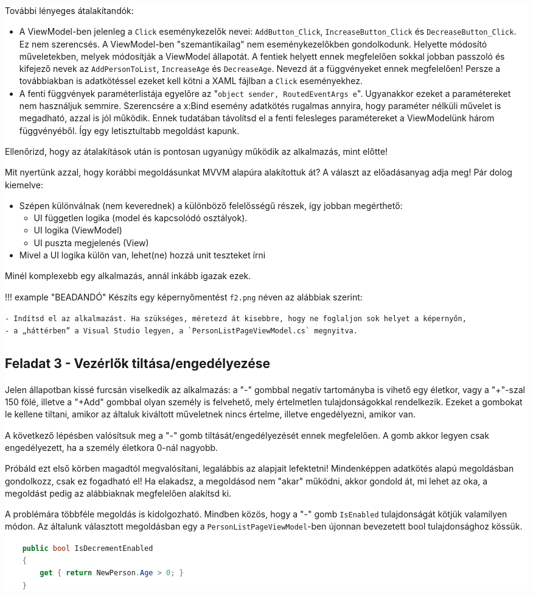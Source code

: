 További lényeges átalakítandók:

* A ViewModel-ben jelenleg a `Click` eseménykezelők nevei: `AddButton_Click`, `IncreaseButton_Click` és `DecreaseButton_Click`. Ez nem szerencsés. A ViewModel-ben "szemantikailag" nem eseménykezelőkben gondolkodunk. Helyette módosító műveletekben, melyek módosítják a ViewModel állapotát. A fentiek helyett ennek megfelelően sokkal jobban passzoló és kifejező nevek az `AddPersonToList`, `IncreaseAge` és `DecreaseAge`. Nevezd át a függvényeket ennek megfelelően! Persze a továbbiakban is adatkötéssel ezeket kell kötni a XAML fájlban a `Click` eseményekhez.
* A fenti függvények paraméterlistája egyelőre az "`object sender, RoutedEventArgs e`". Ugyanakkor ezeket a paramétereket nem használjuk semmire. Szerencsére a x:Bind esemény adatkötés rugalmas annyira, hogy paraméter nélküli művelet is megadható, azzal is jól működik. Ennek tudatában távolítsd el a fenti felesleges paramétereket a ViewModelünk három függvényéből. Így egy letisztultabb megoldást kapunk.

Ellenőrizd, hogy az átalakítások után is pontosan ugyanúgy működik az alkalmazás, mint előtte!

Mit nyertünk azzal, hogy korábbi megoldásunkat MVVM alapúra alakítottuk át? A választ az előadásanyag adja meg! Pár dolog kiemelve:

* Szépen különválnak (nem keverednek) a különböző felelősségű részek, így jobban megérthető:
    * UI független logika (model és kapcsolódó osztályok).
    * UI logika (ViewModel)
    * UI puszta megjelenés (View)
* Mivel a UI logika külön van, lehet(ne) hozzá unit teszteket írni

Minél komplexebb egy alkalmazás, annál inkább igazak ezek.

!!! example "BEADANDÓ"
    Készíts egy képernyőmentést `f2.png` néven az alábbiak szerint:

    - Indítsd el az alkalmazást. Ha szükséges, méretezd át kisebbre, hogy ne foglaljon sok helyet a képernyőn,
    - a „háttérben” a Visual Studio legyen, a `PersonListPageViewModel.cs` megnyitva.

## Feladat 3 - Vezérlők tiltása/engedélyezése

Jelen állapotban kissé furcsán viselkedik az alkalmazás: a "-" gombbal negatív tartományba is vihető egy életkor, vagy a "+"-szal 150 fölé, illetve a "+Add" gombbal olyan személy is felvehető, mely értelmetlen tulajdonságokkal rendelkezik. Ezeket a gombokat le kellene tiltani, amikor az általuk kiváltott műveletnek nincs értelme, illetve engedélyezni, amikor van.

A következő lépésben valósítsuk meg a "-" gomb tiltását/engedélyezését ennek megfelelően. A gomb akkor legyen csak engedélyezett, ha a személy életkora 0-nál nagyobb.

Próbáld ezt első körben magadtól megvalósítani, legalábbis az alapjait lefektetni! Mindenképpen adatkötés alapú megoldásban gondolkozz, csak ez fogadható el! Ha elakadsz, a megoldásod nem "akar" működni, akkor gondold át, mi lehet az oka, a megoldást pedig az alábbiaknak megfelelően alakítsd ki.

A problémára többféle megoldás is kidolgozható. Mindben közös, hogy a "-" gomb `IsEnabled` tulajdonságát kötjük valamilyen módon. Az általunk választott megoldásban egy a `PersonListPageViewModel`-ben újonnan bevezetett bool tulajdonsághoz kössük. 

``` csharp title="PersonListPageViewModel.cs"
    public bool IsDecrementEnabled
    {
        get { return NewPerson.Age > 0; }
    }
```
